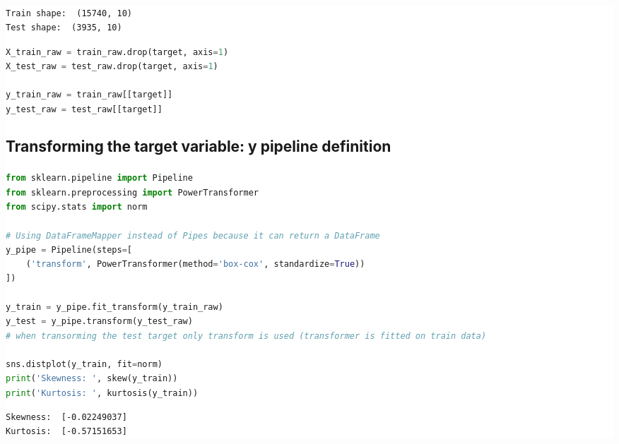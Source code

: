     Train shape:  (15740, 10) 
    Test shape:  (3935, 10)



```python
X_train_raw = train_raw.drop(target, axis=1)
X_test_raw = test_raw.drop(target, axis=1)

y_train_raw = train_raw[[target]]
y_test_raw = test_raw[[target]]
```

## Transforming the target variable: y pipeline definition


```python
from sklearn.pipeline import Pipeline
from sklearn.preprocessing import PowerTransformer
from scipy.stats import norm

# Using DataFrameMapper instead of Pipes because it can return a DataFrame
y_pipe = Pipeline(steps=[
    ('transform', PowerTransformer(method='box-cox', standardize=True))
])

y_train = y_pipe.fit_transform(y_train_raw)
y_test = y_pipe.transform(y_test_raw)   
# when transorming the test target only transform is used (transformer is fitted on train data)

sns.distplot(y_train, fit=norm)
print('Skewness: ', skew(y_train))
print('Kurtosis: ', kurtosis(y_train))
```

    Skewness:  [-0.02249037]
    Kurtosis:  [-0.57151653]


